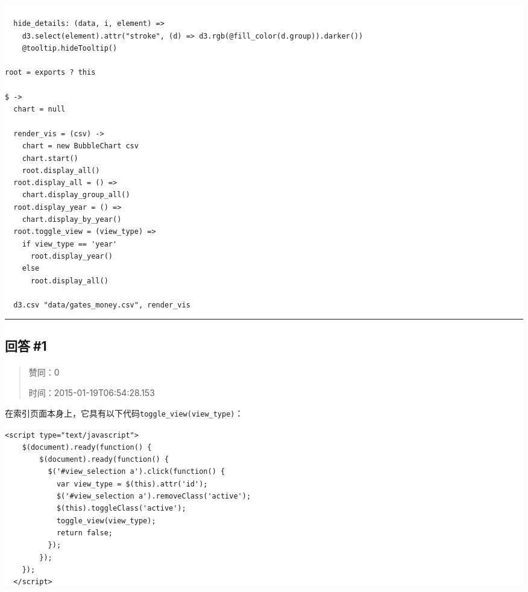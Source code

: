 ```

  hide_details: (data, i, element) =>
    d3.select(element).attr("stroke", (d) => d3.rgb(@fill_color(d.group)).darker())
    @tooltip.hideTooltip()

root = exports ? this

$ ->
  chart = null

  render_vis = (csv) ->
    chart = new BubbleChart csv
    chart.start()
    root.display_all()
  root.display_all = () =>
    chart.display_group_all()
  root.display_year = () =>
    chart.display_by_year()
  root.toggle_view = (view_type) =>
    if view_type == 'year'
      root.display_year()
    else
      root.display_all()

  d3.csv "data/gates_money.csv", render_vis 
```

* * *

## 回答 #1

> 赞同：0
> 
> 时间：2015-01-19T06:54:28.153

在索引页面本身上，它具有以下代码`toggle_view(view_type)`：

```
<script type="text/javascript">
    $(document).ready(function() {
        $(document).ready(function() {
          $('#view_selection a').click(function() {
            var view_type = $(this).attr('id');
            $('#view_selection a').removeClass('active');
            $(this).toggleClass('active');
            toggle_view(view_type);
            return false;
          });
        });
    });
  </script> 
```
